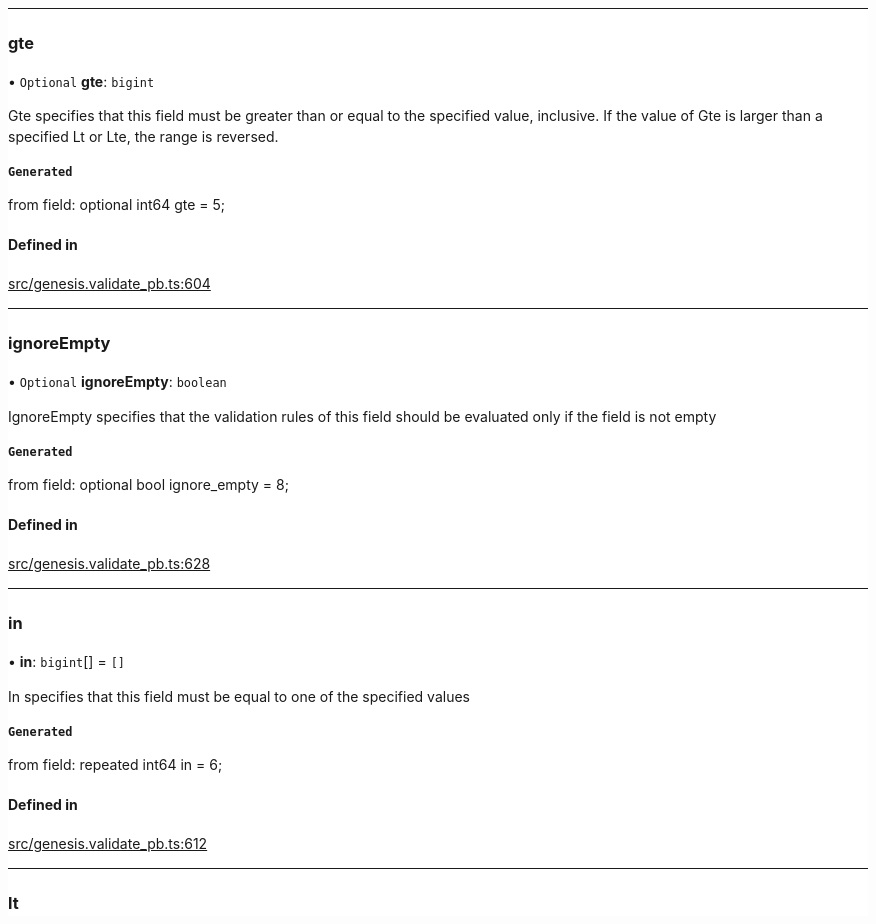 ___

### gte

• `Optional` **gte**: `bigint`

Gte specifies that this field must be greater than or equal to the
specified value, inclusive. If the value of Gte is larger than a
specified Lt or Lte, the range is reversed.

**`Generated`**

from field: optional int64 gte = 5;

#### Defined in

[src/genesis.validate_pb.ts:604](https://github.com/Unaxiom/genesis-ts-sdk/blob/a265138/src/genesis.validate_pb.ts#L604)

___

### ignoreEmpty

• `Optional` **ignoreEmpty**: `boolean`

IgnoreEmpty specifies that the validation rules of this field should be
evaluated only if the field is not empty

**`Generated`**

from field: optional bool ignore_empty = 8;

#### Defined in

[src/genesis.validate_pb.ts:628](https://github.com/Unaxiom/genesis-ts-sdk/blob/a265138/src/genesis.validate_pb.ts#L628)

___

### in

• **in**: `bigint`[] = `[]`

In specifies that this field must be equal to one of the specified
values

**`Generated`**

from field: repeated int64 in = 6;

#### Defined in

[src/genesis.validate_pb.ts:612](https://github.com/Unaxiom/genesis-ts-sdk/blob/a265138/src/genesis.validate_pb.ts#L612)

___

### lt
